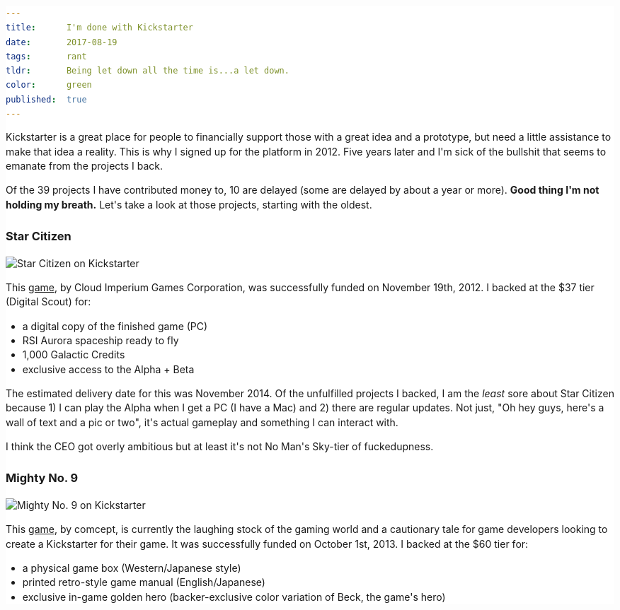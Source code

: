 ```yaml
---
title:      I'm done with Kickstarter
date:       2017-08-19
tags:       rant
tldr:       Being let down all the time is...a let down.
color:      green
published:  true
---
```


Kickstarter is a great place for people to financially support those with a great idea and a prototype, but need a little assistance to make that idea a reality. This is why I signed up for the platform in 2012. Five years later and I'm sick of the bullshit that seems to emanate from the projects I back.

Of the 39 projects I have contributed money to, 10 are delayed (some are delayed by about a year or more). **Good thing I'm not holding my breath.** Let's take a look at those projects, starting with the oldest.



### Star Citizen
![Star Citizen on Kickstarter](/assets/images/2017/im-done-with-kickstarter-a.jpg)

This [game](https://www.kickstarter.com/projects/cig/star-citizen "Star Citizen on Kickstarter"), by Cloud Imperium Games Corporation, was successfully funded on November 19th, 2012. I backed at the $37 tier (Digital Scout) for:

- a digital copy of the finished game (PC)
- RSI Aurora spaceship ready to fly
- 1,000 Galactic Credits
- exclusive access to the Alpha + Beta

The estimated delivery date for this was November 2014. Of the unfulfilled projects I backed, I am the _least_ sore about Star Citizen because 1) I can play the Alpha when I get a PC (I have a Mac) and 2) there are regular updates. Not just, "Oh hey guys, here's a wall of text and a pic or two", it's actual gameplay and something I can interact with.

I think the CEO got overly ambitious but at least it's not No Man's Sky-tier of fuckedupness.



### Mighty No. 9
![Mighty No. 9 on Kickstarter](/assets/images/2017/im-done-with-kickstarter-b.jpg)

This [game](https://www.kickstarter.com/projects/mightyno9/mighty-no-9 "Mighty No. 9 on Kickstarter"), by comcept, is currently the laughing stock of the gaming world and a cautionary tale for game developers looking to create a Kickstarter for their game. It was successfully funded on October 1st, 2013. I backed at the $60 tier for:

- a physical game box (Western/Japanese style)
- printed retro-style game manual (English/Japanese)
- exclusive in-game golden hero (backer-exclusive color variation of Beck, the game's hero)
